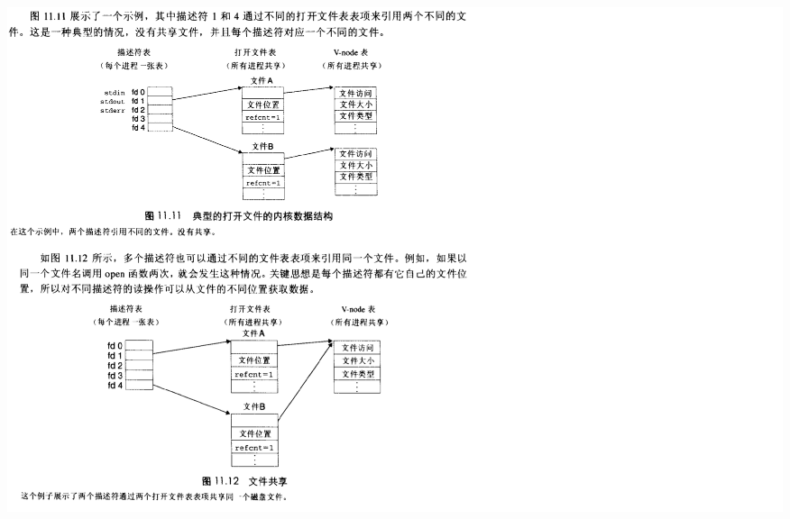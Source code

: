<img src="/images/posts/network/20191231110930.png" style="zoom:50%;" />



<img src="/images/posts/network/20191231111047.png" style="zoom:50%;" />
